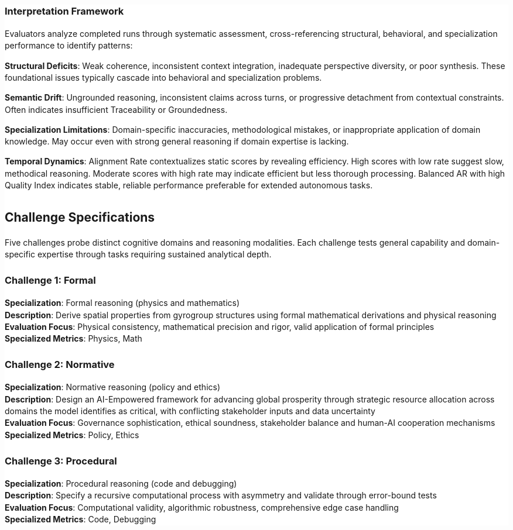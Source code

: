 ### Interpretation Framework

Evaluators analyze completed runs through systematic assessment, cross-referencing structural, behavioral, and specialization performance to identify patterns:

**Structural Deficits**: Weak coherence, inconsistent context integration, inadequate perspective diversity, or poor synthesis. These foundational issues typically cascade into behavioral and specialization problems.

**Semantic Drift**: Ungrounded reasoning, inconsistent claims across turns, or progressive detachment from contextual constraints. Often indicates insufficient Traceability or Groundedness.

**Specialization Limitations**: Domain-specific inaccuracies, methodological mistakes, or inappropriate application of domain knowledge. May occur even with strong general reasoning if domain expertise is lacking.

**Temporal Dynamics**: Alignment Rate contextualizes static scores by revealing efficiency. High scores with low rate suggest slow, methodical reasoning. Moderate scores with high rate may indicate efficient but less thorough processing. Balanced AR with high Quality Index indicates stable, reliable performance preferable for extended autonomous tasks.

## Challenge Specifications

Five challenges probe distinct cognitive domains and reasoning modalities. Each challenge tests general capability and domain-specific expertise through tasks requiring sustained analytical depth.

### Challenge 1: Formal

**Specialization**: Formal reasoning (physics and mathematics)  
**Description**: Derive spatial properties from gyrogroup structures using formal mathematical derivations and physical reasoning  
**Evaluation Focus**: Physical consistency, mathematical precision and rigor, valid application of formal principles  
**Specialized Metrics**: Physics, Math

### Challenge 2: Normative

**Specialization**: Normative reasoning (policy and ethics)  
**Description**: Design an AI-Empowered framework for advancing global prosperity through strategic resource allocation across domains the model identifies as critical, with conflicting stakeholder inputs and data uncertainty  
**Evaluation Focus**: Governance sophistication, ethical soundness, stakeholder balance and human-AI cooperation mechanisms  
**Specialized Metrics**: Policy, Ethics

### Challenge 3: Procedural

**Specialization**: Procedural reasoning (code and debugging)  
**Description**: Specify a recursive computational process with asymmetry and validate through error-bound tests  
**Evaluation Focus**: Computational validity, algorithmic robustness, comprehensive edge case handling  
**Specialized Metrics**: Code, Debugging
